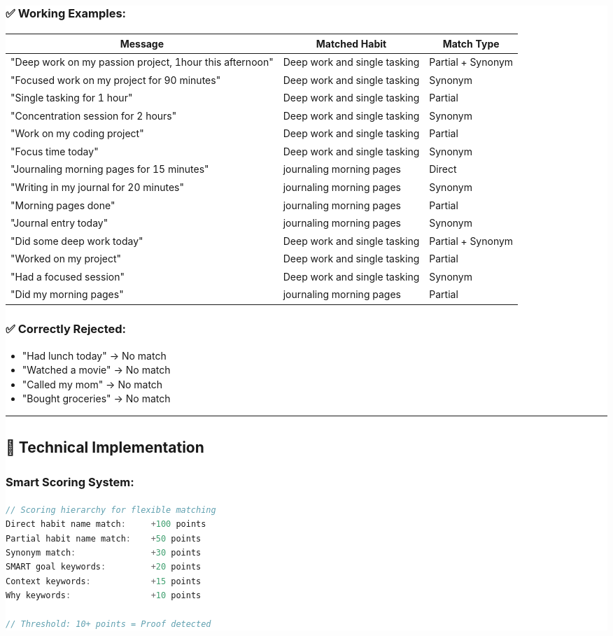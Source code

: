 ### ✅ **Working Examples:**

| Message | Matched Habit | Match Type |
|---------|---------------|------------|
| "Deep work on my passion project, 1hour this afternoon" | Deep work and single tasking | Partial + Synonym |
| "Focused work on my project for 90 minutes" | Deep work and single tasking | Synonym |
| "Single tasking for 1 hour" | Deep work and single tasking | Partial |
| "Concentration session for 2 hours" | Deep work and single tasking | Synonym |
| "Work on my coding project" | Deep work and single tasking | Partial |
| "Focus time today" | Deep work and single tasking | Synonym |
| "Journaling morning pages for 15 minutes" | journaling morning pages | Direct |
| "Writing in my journal for 20 minutes" | journaling morning pages | Synonym |
| "Morning pages done" | journaling morning pages | Partial |
| "Journal entry today" | journaling morning pages | Synonym |
| "Did some deep work today" | Deep work and single tasking | Partial + Synonym |
| "Worked on my project" | Deep work and single tasking | Partial |
| "Had a focused session" | Deep work and single tasking | Synonym |
| "Did my morning pages" | journaling morning pages | Partial |

### ✅ **Correctly Rejected:**
- "Had lunch today" → No match
- "Watched a movie" → No match  
- "Called my mom" → No match
- "Bought groceries" → No match

---

## 🔧 Technical Implementation

### **Smart Scoring System:**
```typescript
// Scoring hierarchy for flexible matching
Direct habit name match:     +100 points
Partial habit name match:    +50 points  
Synonym match:               +30 points
SMART goal keywords:         +20 points
Context keywords:            +15 points
Why keywords:                +10 points

// Threshold: 10+ points = Proof detected
```

